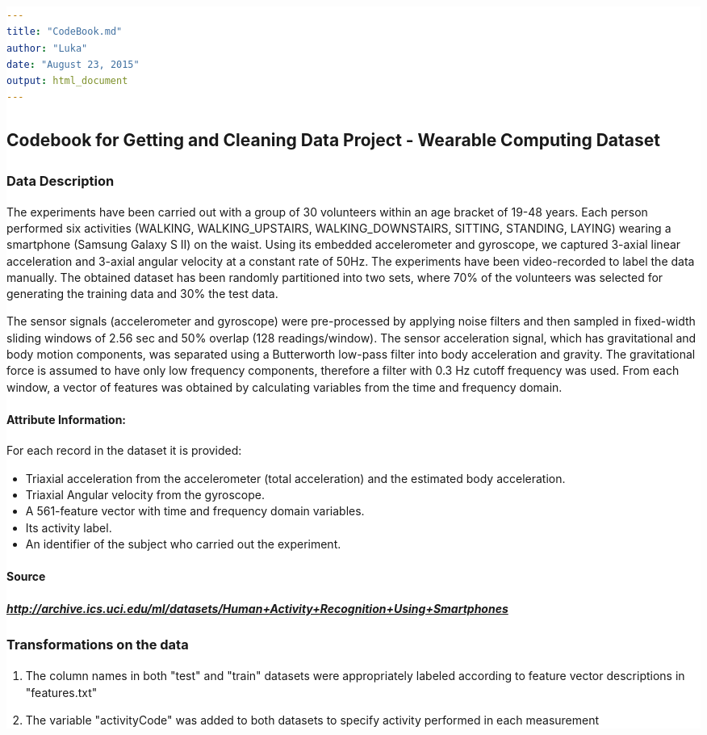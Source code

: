 ```yaml
---
title: "CodeBook.md"
author: "Luka"
date: "August 23, 2015"
output: html_document
---
```


## Codebook for Getting and Cleaning Data Project - Wearable Computing Dataset

### Data Description
The experiments have been carried out with a group of 30 volunteers within an age bracket of 19-48 years. Each person performed six activities (WALKING, WALKING_UPSTAIRS, WALKING_DOWNSTAIRS, SITTING, STANDING, LAYING) wearing a smartphone (Samsung Galaxy S II) on the waist. Using its embedded accelerometer and gyroscope, we captured 3-axial linear acceleration and 3-axial angular velocity at a constant rate of 50Hz. The experiments have been video-recorded to label the data manually. The obtained dataset has been randomly partitioned into two sets, where 70% of the volunteers was selected for generating the training data and 30% the test data. 

The sensor signals (accelerometer and gyroscope) were pre-processed by applying noise filters and then sampled in fixed-width sliding windows of 2.56 sec and 50% overlap (128 readings/window). The sensor acceleration signal, which has gravitational and body motion components, was separated using a Butterworth low-pass filter into body acceleration and gravity. The gravitational force is assumed to have only low frequency components, therefore a filter with 0.3 Hz cutoff frequency was used. From each window, a vector of features was obtained by calculating variables from the time and frequency domain.

#### Attribute Information:

For each record in the dataset it is provided: 
- Triaxial acceleration from the accelerometer (total acceleration) and the estimated body acceleration. 
- Triaxial Angular velocity from the gyroscope. 
- A 561-feature vector with time and frequency domain variables. 
- Its activity label. 
- An identifier of the subject who carried out the experiment.

#### Source
##### http://archive.ics.uci.edu/ml/datasets/Human+Activity+Recognition+Using+Smartphones



### Transformations on the data
1. The column names in both "test" and "train" datasets were appropriately labeled according to feature vector descriptions in "features.txt"

2. The variable "activityCode" was added to both datasets to specify activity performed in each measurement
